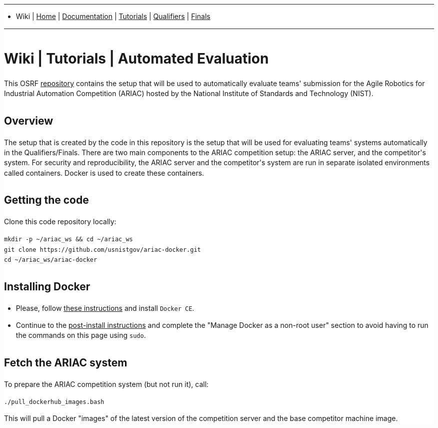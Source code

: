 -------------------------------------------------
- Wiki | [Home](../../README.md) | [Documentation](../documentation/documentation.md) | [Tutorials](../tutorials/tutorials.md) | [Qualifiers](../qualifiers/qualifier.md) | [Finals](../finals/finals.md)
-------------------------------------------------

# Wiki | Tutorials | Automated Evaluation

This OSRF [repository](https://github.com/osrf/ariac-docker) contains the setup that will be used to automatically evaluate teams' submission for the Agile Robotics for Industrial Automation Competition (ARIAC) hosted by the National Institute of Standards and Technology (NIST).

## Overview

The setup that is created by the code in this repository is the setup that will be used for evaluating teams' systems automatically in the Qualifiers/Finals.
There are two main components to the ARIAC competition setup: the ARIAC server, and the competitor's system.
For security and reproducibility, the ARIAC server and the competitor's system are run in separate isolated environments called containers.
Docker is used to create these containers.

## Getting the code

Clone this code repository locally:

```
mkdir -p ~/ariac_ws && cd ~/ariac_ws
git clone https://github.com/usnistgov/ariac-docker.git
cd ~/ariac_ws/ariac-docker
```

## Installing Docker

- Please, follow [these instructions](https://docs.docker.com/engine/installation/linux/ubuntu/) and install `Docker CE`.


- Continue to the [post-install instructions](https://docs.docker.com/engine/installation/linux/linux-postinstall/) and complete the "Manage Docker as a non-root user" section to avoid having to run the commands on this page using `sudo`.


## Fetch the ARIAC system

To prepare the ARIAC competition system (but not run it), call:

```
./pull_dockerhub_images.bash
```

This will pull a Docker "images" of the latest version of the competition server and the base competitor machine image.
